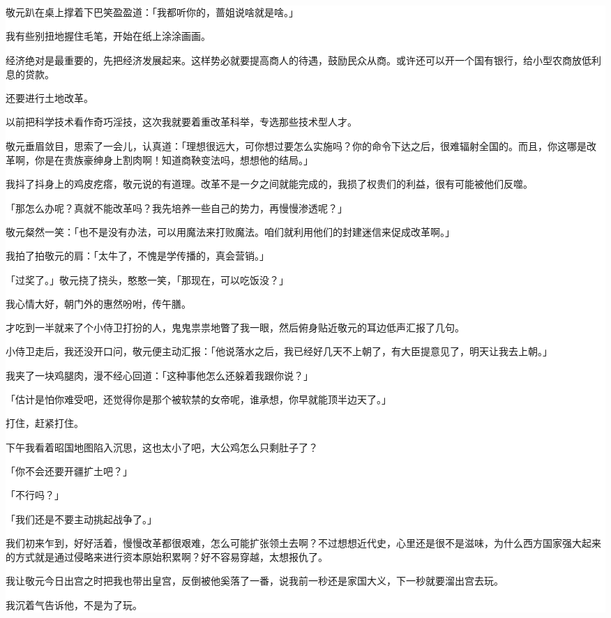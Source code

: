 
敬元趴在桌上撑着下巴笑盈盈道：「我都听你的，蔷姐说啥就是啥。」


我有些别扭地握住毛笔，开始在纸上涂涂画画。


经济绝对是最重要的，先把经济发展起来。这样势必就要提高商人的待遇，鼓励民众从商。或许还可以开一个国有银行，给小型农商放低利息的贷款。


还要进行土地改革。


以前把科学技术看作奇巧淫技，这次我就要着重改革科举，专选那些技术型人才。


敬元垂眉敛目，思索了一会儿，认真道：「理想很远大，可你想过要怎么实施吗？你的命令下达之后，很难辐射全国的。而且，你这哪是改革啊，你是在贵族豪绅身上割肉啊！知道商鞅变法吗，想想他的结局。」


我抖了抖身上的鸡皮疙瘩，敬元说的有道理。改革不是一夕之间就能完成的，我损了权贵们的利益，很有可能被他们反噬。


「那怎么办呢？真就不能改革吗？我先培养一些自己的势力，再慢慢渗透呢？」


敬元粲然一笑：「也不是没有办法，可以用魔法来打败魔法。咱们就利用他们的封建迷信来促成改革啊。」


我拍了拍敬元的肩：「太牛了，不愧是学传播的，真会营销。」


「过奖了。」敬元挠了挠头，憨憨一笑，「那现在，可以吃饭没？」


我心情大好，朝门外的惠然吩咐，传午膳。


才吃到一半就来了个小侍卫打扮的人，鬼鬼祟祟地瞥了我一眼，然后俯身贴近敬元的耳边低声汇报了几句。


小侍卫走后，我还没开口问，敬元便主动汇报：「他说落水之后，我已经好几天不上朝了，有大臣提意见了，明天让我去上朝。」


我夹了一块鸡腿肉，漫不经心回道：「这种事他怎么还躲着我跟你说？」


「估计是怕你难受吧，还觉得你是那个被软禁的女帝呢，谁承想，你早就能顶半边天了。」


打住，赶紧打住。


下午我看着昭国地图陷入沉思，这也太小了吧，大公鸡怎么只剩肚子了？


「你不会还要开疆扩土吧？」


「不行吗？」


「我们还是不要主动挑起战争了。」


我们初来乍到，好好活着，慢慢改革都很艰难，怎么可能扩张领土去啊？不过想想近代史，心里还是很不是滋味，为什么西方国家强大起来的方式就是通过侵略来进行资本原始积累啊？好不容易穿越，太想报仇了。


我让敬元今日出宫之时把我也带出皇宫，反倒被他奚落了一番，说我前一秒还是家国大义，下一秒就要溜出宫去玩。


我沉着气告诉他，不是为了玩。

